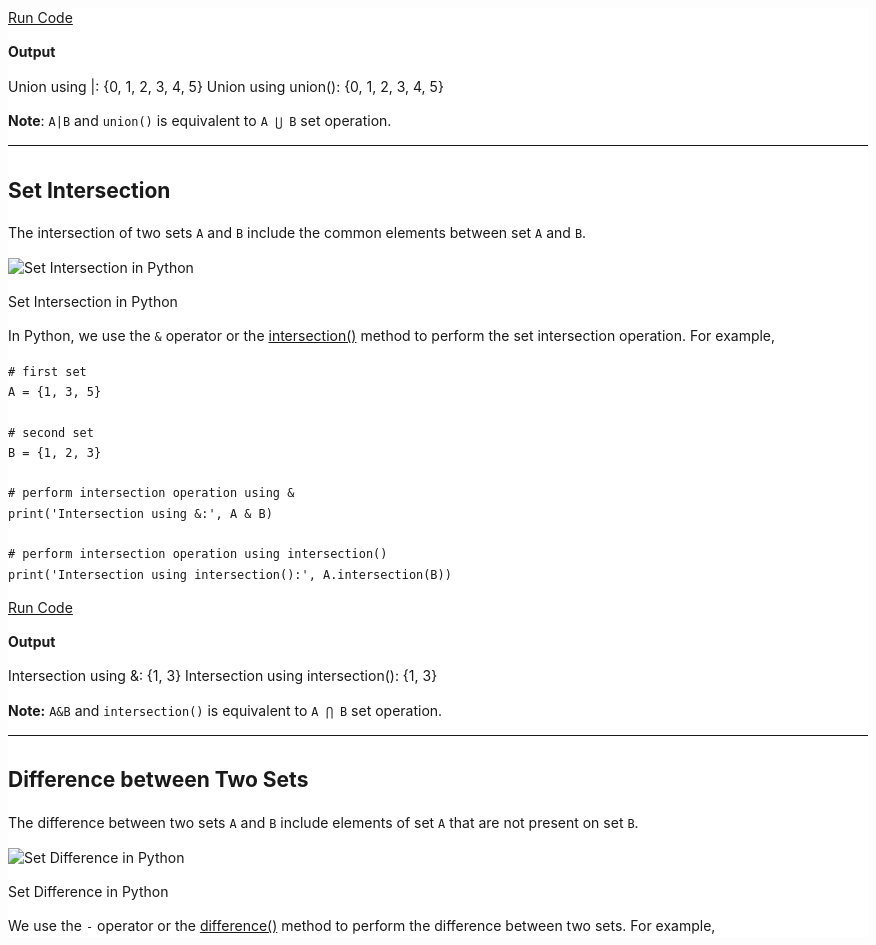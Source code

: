 [Run Code](https://www.programiz.com/python-programming/online-compiler)

**Output**

Union using |: {0, 1, 2, 3, 4, 5}
Union using union(): {0, 1, 2, 3, 4, 5}

**Note**: `A|B` and `union()` is equivalent to `A ⋃ B` set operation.

---

## Set Intersection

The intersection of two sets `A` and `B` include the common elements between set `A` and `B`.

![Set Intersection in Python](https://www.programiz.com/sites/tutorial2program/files/python-intersection.png "Set Intersection")

Set Intersection in Python

In Python, we use the `&` operator or the [intersection()](https://www.programiz.com/python-programming/methods/set/intersection) method to perform the set intersection operation. For example,

```
# first set
A = {1, 3, 5}

# second set
B = {1, 2, 3}

# perform intersection operation using &
print('Intersection using &:', A & B)

# perform intersection operation using intersection()
print('Intersection using intersection():', A.intersection(B)) 
```

[Run Code](https://www.programiz.com/python-programming/online-compiler)

**Output**

Intersection using &: {1, 3}
Intersection using intersection(): {1, 3}

**Note:** `A&B` and `intersection()` is equivalent to `A ⋂ B` set operation.

---

## Difference between Two Sets

The difference between two sets `A` and `B` include elements of set `A` that are not present on set `B`.

![Set Difference in Python](https://www.programiz.com/sites/tutorial2program/files/python-difference.png "Set Difference")

Set Difference in Python

We use the `-` operator or the [difference()](https://www.programiz.com/python-programming/methods/set/difference) method to perform the difference between two sets. For example,
